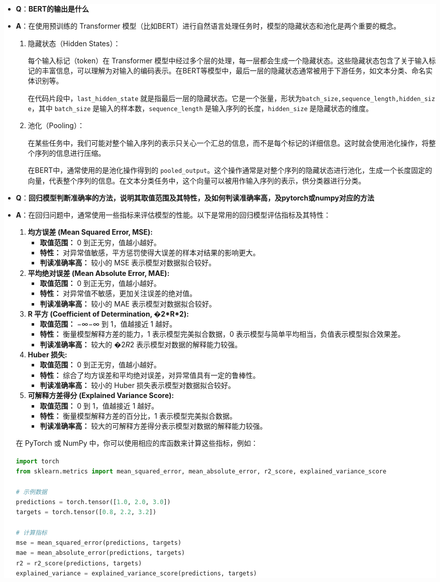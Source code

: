 - **Q**：**BERT的输出是什么**

- **A**：在使用预训练的 Transformer 模型（比如BERT）进行自然语言处理任务时，模型的隐藏状态和池化是两个重要的概念。

  1. 隐藏状态（Hidden States）：

     每个输入标记（token）在 Transformer 模型中经过多个层的处理，每一层都会生成一个隐藏状态。这些隐藏状态包含了关于输入标记的丰富信息，可以理解为对输入的编码表示。在BERT等模型中，最后一层的隐藏状态通常被用于下游任务，如文本分类、命名实体识别等。

     在代码片段中，`last_hidden_state` 就是指最后一层的隐藏状态。它是一个张量，形状为`batch_size,sequence_length,hidden_size`，其中 `batch_size` 是输入的样本数，`sequence_length` 是输入序列的长度，`hidden_size` 是隐藏状态的维度。

  2. 池化（Pooling）：

     在某些任务中，我们可能对整个输入序列的表示只关心一个汇总的信息，而不是每个标记的详细信息。这时就会使用池化操作，将整个序列的信息进行压缩。

     在BERT中，通常使用的是池化操作得到的 `pooled_output`。这个操作通常是对整个序列的隐藏状态进行池化，生成一个长度固定的向量，代表整个序列的信息。在文本分类任务中，这个向量可以被用作输入序列的表示，供分类器进行分类。

- **Q**：**回归模型判断准确率的方法，说明其取值范围及其特性，及如何判读准确率高，及pytorch或numpy对应的方法**

- **A**：在回归问题中，通常使用一些指标来评估模型的性能。以下是常用的回归模型评估指标及其特性：

  1. **均方误差 (Mean Squared Error, MSE):**
     - **取值范围：** 0 到正无穷，值越小越好。
     - **特性：** 对异常值敏感，平方惩罚使得大误差的样本对结果的影响更大。
     - **判读准确率高：** 较小的 MSE 表示模型对数据拟合较好。
  2. **平均绝对误差 (Mean Absolute Error, MAE):**
     - **取值范围：** 0 到正无穷，值越小越好。
     - **特性：** 对异常值不敏感，更加关注误差的绝对值。
     - **判读准确率高：** 较小的 MAE 表示模型对数据拟合较好。
  3. **R 平方 (Coefficient of Determination, �2\*R\*2):**
     - **取值范围：** −∞−∞ 到 1，值越接近 1 越好。
     - **特性：** 衡量模型解释方差的能力，1 表示模型完美拟合数据，0 表示模型与简单平均相当，负值表示模型拟合效果差。
     - **判读准确率高：** 较大的 �2*R*2 表示模型对数据的解释能力较强。
  4. **Huber 损失:**
     - **取值范围：** 0 到正无穷，值越小越好。
     - **特性：** 综合了均方误差和平均绝对误差，对异常值具有一定的鲁棒性。
     - **判读准确率高：** 较小的 Huber 损失表示模型对数据拟合较好。
  5. **可解释方差得分 (Explained Variance Score):**
     - **取值范围：** 0 到 1，值越接近 1 越好。
     - **特性：** 衡量模型解释方差的百分比，1 表示模型完美拟合数据。
     - **判读准确率高：** 较大的可解释方差得分表示模型对数据的解释能力较强。

  在 PyTorch 或 NumPy 中，你可以使用相应的库函数来计算这些指标，例如：

  ```python
  import torch
  from sklearn.metrics import mean_squared_error, mean_absolute_error, r2_score, explained_variance_score
  
  # 示例数据
  predictions = torch.tensor([1.0, 2.0, 3.0])
  targets = torch.tensor([0.8, 2.2, 3.2])
  
  # 计算指标
  mse = mean_squared_error(predictions, targets)
  mae = mean_absolute_error(predictions, targets)
  r2 = r2_score(predictions, targets)
  explained_variance = explained_variance_score(predictions, targets)
  ```
